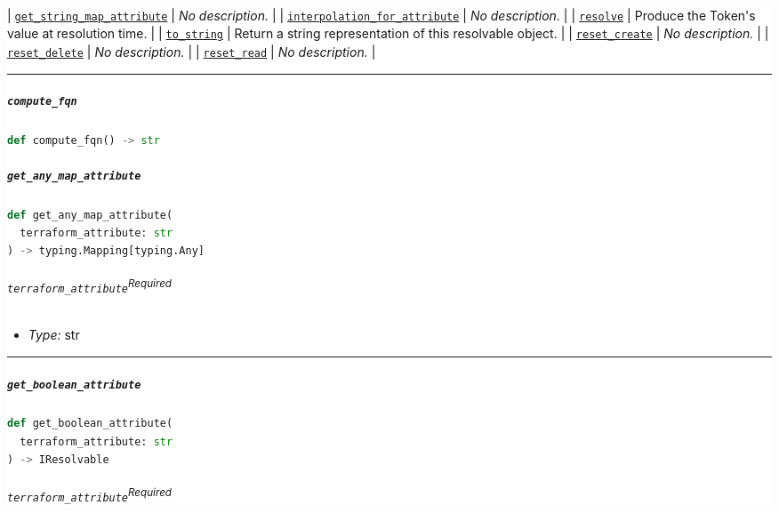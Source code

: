 | <code><a href="#@cdktf/provider-hcp.vaultClusterAdminToken.VaultClusterAdminTokenTimeoutsOutputReference.getStringMapAttribute">get_string_map_attribute</a></code> | *No description.* |
| <code><a href="#@cdktf/provider-hcp.vaultClusterAdminToken.VaultClusterAdminTokenTimeoutsOutputReference.interpolationForAttribute">interpolation_for_attribute</a></code> | *No description.* |
| <code><a href="#@cdktf/provider-hcp.vaultClusterAdminToken.VaultClusterAdminTokenTimeoutsOutputReference.resolve">resolve</a></code> | Produce the Token's value at resolution time. |
| <code><a href="#@cdktf/provider-hcp.vaultClusterAdminToken.VaultClusterAdminTokenTimeoutsOutputReference.toString">to_string</a></code> | Return a string representation of this resolvable object. |
| <code><a href="#@cdktf/provider-hcp.vaultClusterAdminToken.VaultClusterAdminTokenTimeoutsOutputReference.resetCreate">reset_create</a></code> | *No description.* |
| <code><a href="#@cdktf/provider-hcp.vaultClusterAdminToken.VaultClusterAdminTokenTimeoutsOutputReference.resetDelete">reset_delete</a></code> | *No description.* |
| <code><a href="#@cdktf/provider-hcp.vaultClusterAdminToken.VaultClusterAdminTokenTimeoutsOutputReference.resetRead">reset_read</a></code> | *No description.* |

---

##### `compute_fqn` <a name="compute_fqn" id="@cdktf/provider-hcp.vaultClusterAdminToken.VaultClusterAdminTokenTimeoutsOutputReference.computeFqn"></a>

```python
def compute_fqn() -> str
```

##### `get_any_map_attribute` <a name="get_any_map_attribute" id="@cdktf/provider-hcp.vaultClusterAdminToken.VaultClusterAdminTokenTimeoutsOutputReference.getAnyMapAttribute"></a>

```python
def get_any_map_attribute(
  terraform_attribute: str
) -> typing.Mapping[typing.Any]
```

###### `terraform_attribute`<sup>Required</sup> <a name="terraform_attribute" id="@cdktf/provider-hcp.vaultClusterAdminToken.VaultClusterAdminTokenTimeoutsOutputReference.getAnyMapAttribute.parameter.terraformAttribute"></a>

- *Type:* str

---

##### `get_boolean_attribute` <a name="get_boolean_attribute" id="@cdktf/provider-hcp.vaultClusterAdminToken.VaultClusterAdminTokenTimeoutsOutputReference.getBooleanAttribute"></a>

```python
def get_boolean_attribute(
  terraform_attribute: str
) -> IResolvable
```

###### `terraform_attribute`<sup>Required</sup> <a name="terraform_attribute" id="@cdktf/provider-hcp.vaultClusterAdminToken.VaultClusterAdminTokenTimeoutsOutputReference.getBooleanAttribute.parameter.terraformAttribute"></a>
